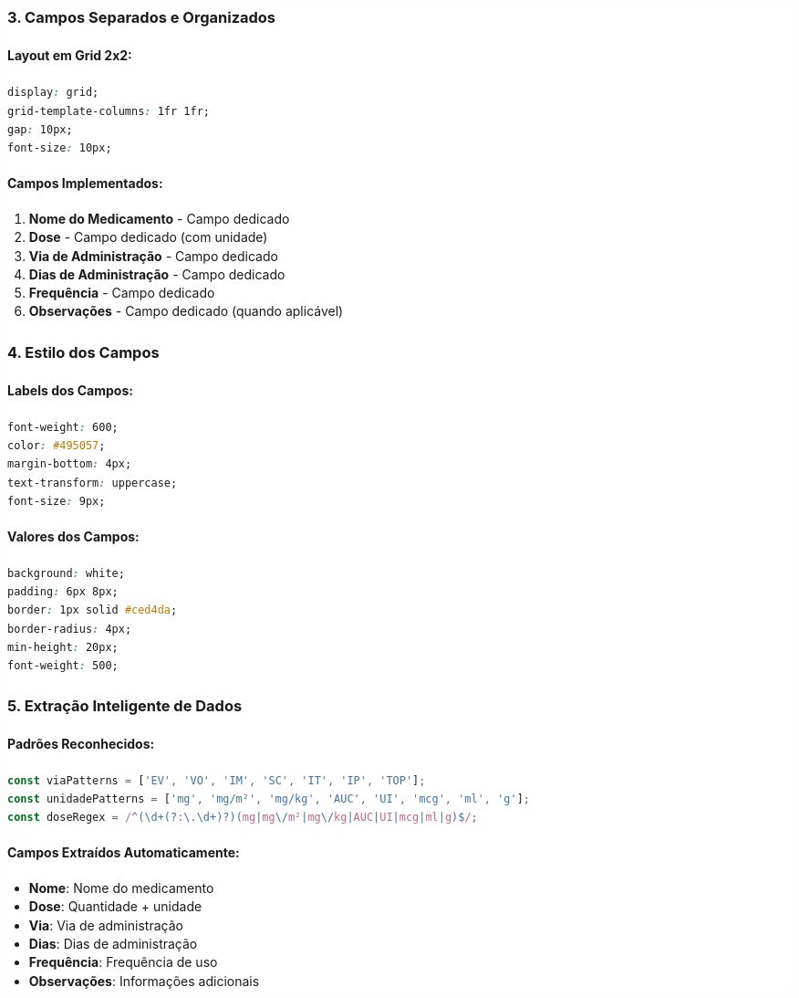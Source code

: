 ### **3. Campos Separados e Organizados**

#### **Layout em Grid 2x2:**
```css
display: grid;
grid-template-columns: 1fr 1fr;
gap: 10px;
font-size: 10px;
```

#### **Campos Implementados:**
1. **Nome do Medicamento** - Campo dedicado
2. **Dose** - Campo dedicado (com unidade)
3. **Via de Administração** - Campo dedicado
4. **Dias de Administração** - Campo dedicado
5. **Frequência** - Campo dedicado
6. **Observações** - Campo dedicado (quando aplicável)

### **4. Estilo dos Campos**

#### **Labels dos Campos:**
```css
font-weight: 600;
color: #495057;
margin-bottom: 4px;
text-transform: uppercase;
font-size: 9px;
```

#### **Valores dos Campos:**
```css
background: white;
padding: 6px 8px;
border: 1px solid #ced4da;
border-radius: 4px;
min-height: 20px;
font-weight: 500;
```

### **5. Extração Inteligente de Dados**

#### **Padrões Reconhecidos:**
```typescript
const viaPatterns = ['EV', 'VO', 'IM', 'SC', 'IT', 'IP', 'TOP'];
const unidadePatterns = ['mg', 'mg/m²', 'mg/kg', 'AUC', 'UI', 'mcg', 'ml', 'g'];
const doseRegex = /^(\d+(?:\.\d+)?)(mg|mg\/m²|mg\/kg|AUC|UI|mcg|ml|g)$/;
```

#### **Campos Extraídos Automaticamente:**
- **Nome**: Nome do medicamento
- **Dose**: Quantidade + unidade
- **Via**: Via de administração
- **Dias**: Dias de administração
- **Frequência**: Frequência de uso
- **Observações**: Informações adicionais
